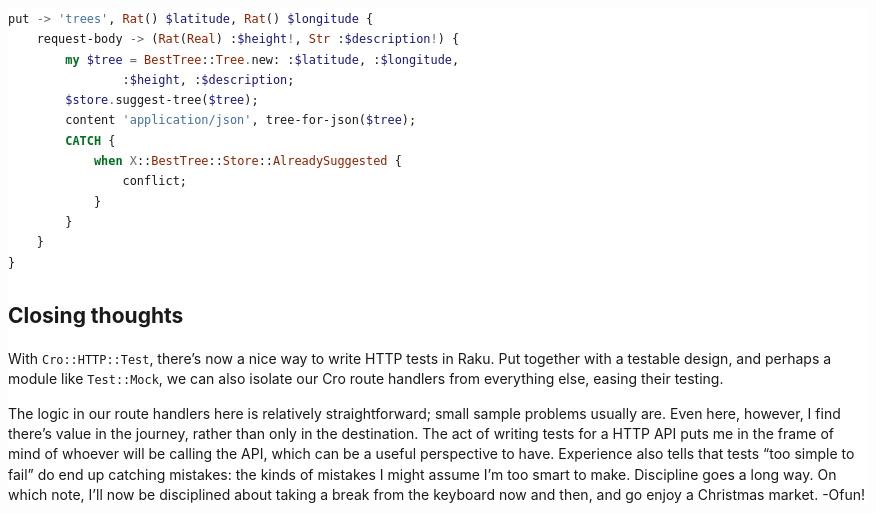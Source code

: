 ```` raku
put -> 'trees', Rat() $latitude, Rat() $longitude {
    request-body -> (Rat(Real) :$height!, Str :$description!) {
        my $tree = BestTree::Tree.new: :$latitude, :$longitude,
                :$height, :$description;
        $store.suggest-tree($tree);
        content 'application/json', tree-for-json($tree);
        CATCH {
            when X::BestTree::Store::AlreadySuggested {
                conflict;
            }
        }
    }
}
````

## Closing thoughts

With `Cro::HTTP::Test`, there’s now a nice way to write HTTP tests in Raku. Put together with a testable design, and perhaps a module like `Test::Mock`, we can also isolate our Cro route handlers from everything else, easing their testing.

The logic in our route handlers here is relatively straightforward; small sample problems usually are. Even here, however, I find there’s value in the journey, rather than only in the destination. The act of writing tests for a HTTP API puts me in the frame of mind of whoever will be calling the API, which can be a useful perspective to have. Experience also tells that tests “too simple to fail” do end up catching mistakes: the kinds of mistakes I might assume I’m too smart to make. Discipline goes a long way. On which note, I’ll now be disciplined about taking a break from the keyboard now and then, and go enjoy a Christmas market. -Ofun!
